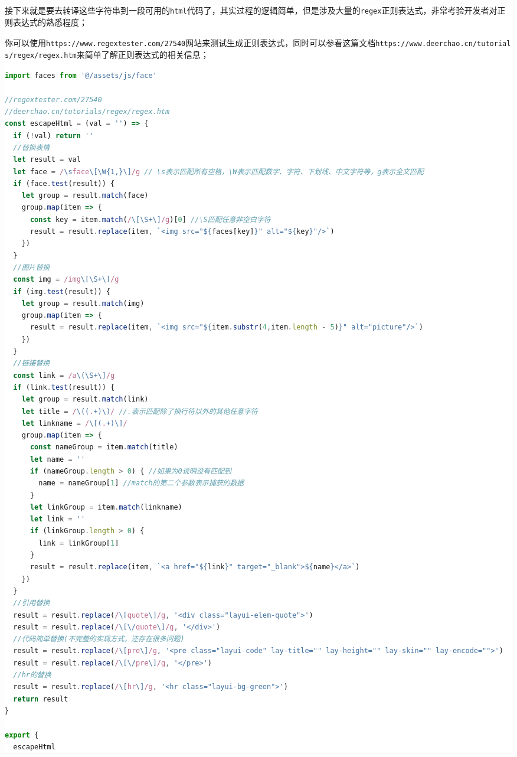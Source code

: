
接下来就是要去转译这些字符串到一段可用的`html`代码了，其实过程的逻辑简单，但是涉及大量的`regex`正则表达式，非常考验开发者对正则表达式的熟悉程度；

你可以使用`https://www.regextester.com/27540`网站来测试生成正则表达式，同时可以参看这篇文档`https://www.deerchao.cn/tutorials/regex/regex.htm`来简单了解正则表达式的相关信息；

```js
import faces from '@/assets/js/face'

//regextester.com/27540
//deerchao.cn/tutorials/regex/regex.htm
const escapeHtml = (val = '') => {
  if (!val) return ''
  //替换表情
  let result = val
  let face = /\sface\[\W{1,}\]/g // \s表示匹配所有空格，\W表示匹配数字、字符、下划线、中文字符等，g表示全文匹配
  if (face.test(result)) {
    let group = result.match(face)
    group.map(item => {
      const key = item.match(/\[\S+\]/g)[0] //\S匹配任意非空白字符
      result = result.replace(item, `<img src="${faces[key]}" alt="${key}"/>`)
    })
  }
  //图片替换
  const img = /img\[\S+\]/g
  if (img.test(result)) {
    let group = result.match(img)
    group.map(item => {
      result = result.replace(item, `<img src="${item.substr(4,item.length - 5)}" alt="picture"/>`)
    })
  }
  //链接替换
  const link = /a\(\S+\]/g
  if (link.test(result)) {
    let group = result.match(link)
    let title = /\((.+)\)/ //.表示匹配除了换行符以外的其他任意字符
    let linkname = /\[(.+)\]/
    group.map(item => {
      const nameGroup = item.match(title)
      let name = ''
      if (nameGroup.length > 0) { //如果为0说明没有匹配到
        name = nameGroup[1] //match的第二个参数表示捕获的数据
      }
      let linkGroup = item.match(linkname)
      let link = ''
      if (linkGroup.length > 0) {
        link = linkGroup[1]
      }
      result = result.replace(item, `<a href="${link}" target="_blank">${name}</a>`)
    })
  }
  //引用替换
  result = result.replace(/\[quote\]/g, '<div class="layui-elem-quote">')
  result = result.replace(/\[\/quote\]/g, '</div>')
  //代码简单替换(不完整的实现方式，还存在很多问题)
  result = result.replace(/\[pre\]/g, '<pre class="layui-code" lay-title="" lay-height="" lay-skin="" lay-encode="">')
  result = result.replace(/\[\/pre\]/g, '</pre>')
  //hr的替换
  result = result.replace(/\[hr\]/g, '<hr class="layui-bg-green">')
  return result
}

export {
  escapeHtml
```
